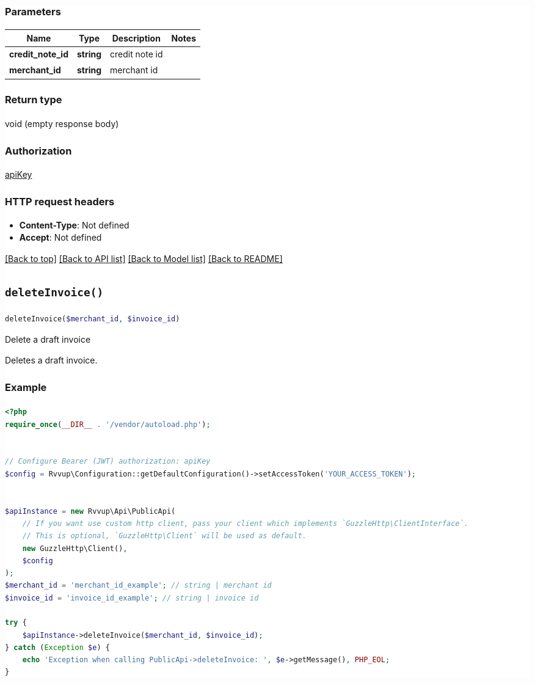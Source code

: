 ### Parameters

| Name | Type | Description  | Notes |
| ------------- | ------------- | ------------- | ------------- |
| **credit_note_id** | **string**| credit note id | |
| **merchant_id** | **string**| merchant id | |

### Return type

void (empty response body)

### Authorization

[apiKey](../../README.md#apiKey)

### HTTP request headers

- **Content-Type**: Not defined
- **Accept**: Not defined

[[Back to top]](#) [[Back to API list]](../../README.md#endpoints)
[[Back to Model list]](../../README.md#models)
[[Back to README]](../../README.md)

## `deleteInvoice()`

```php
deleteInvoice($merchant_id, $invoice_id)
```

Delete a draft invoice

Deletes a draft invoice.

### Example

```php
<?php
require_once(__DIR__ . '/vendor/autoload.php');


// Configure Bearer (JWT) authorization: apiKey
$config = Rvvup\Configuration::getDefaultConfiguration()->setAccessToken('YOUR_ACCESS_TOKEN');


$apiInstance = new Rvvup\Api\PublicApi(
    // If you want use custom http client, pass your client which implements `GuzzleHttp\ClientInterface`.
    // This is optional, `GuzzleHttp\Client` will be used as default.
    new GuzzleHttp\Client(),
    $config
);
$merchant_id = 'merchant_id_example'; // string | merchant id
$invoice_id = 'invoice_id_example'; // string | invoice id

try {
    $apiInstance->deleteInvoice($merchant_id, $invoice_id);
} catch (Exception $e) {
    echo 'Exception when calling PublicApi->deleteInvoice: ', $e->getMessage(), PHP_EOL;
}
```
